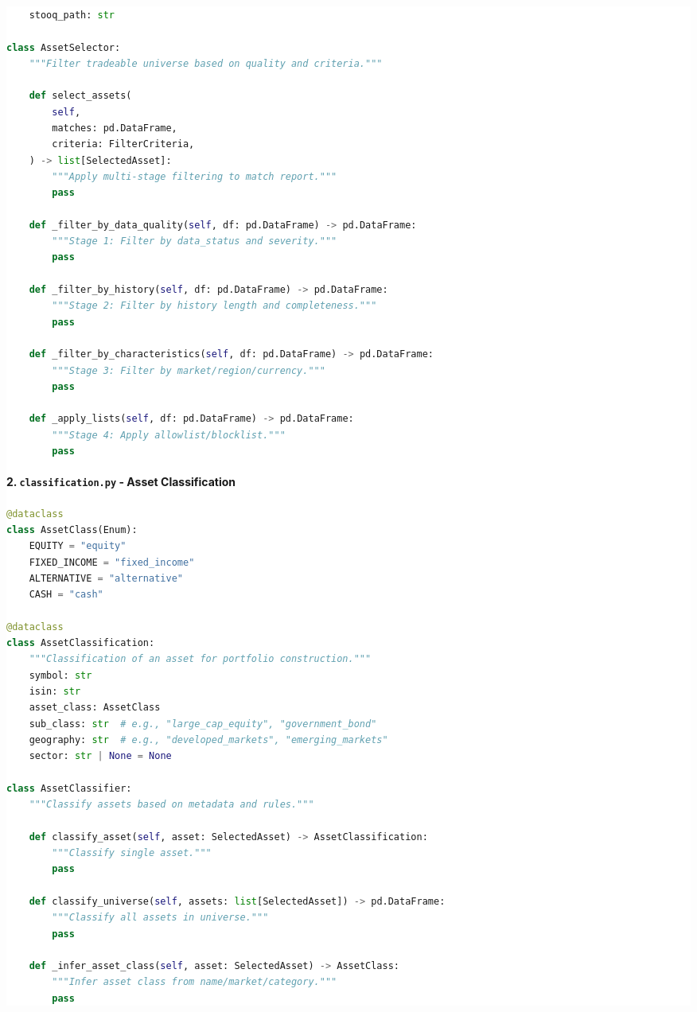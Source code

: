 ```python
    stooq_path: str

class AssetSelector:
    """Filter tradeable universe based on quality and criteria."""

    def select_assets(
        self,
        matches: pd.DataFrame,
        criteria: FilterCriteria,
    ) -> list[SelectedAsset]:
        """Apply multi-stage filtering to match report."""
        pass

    def _filter_by_data_quality(self, df: pd.DataFrame) -> pd.DataFrame:
        """Stage 1: Filter by data_status and severity."""
        pass

    def _filter_by_history(self, df: pd.DataFrame) -> pd.DataFrame:
        """Stage 2: Filter by history length and completeness."""
        pass

    def _filter_by_characteristics(self, df: pd.DataFrame) -> pd.DataFrame:
        """Stage 3: Filter by market/region/currency."""
        pass

    def _apply_lists(self, df: pd.DataFrame) -> pd.DataFrame:
        """Stage 4: Apply allowlist/blocklist."""
        pass
```

#### 2. `classification.py` - Asset Classification

```python
@dataclass
class AssetClass(Enum):
    EQUITY = "equity"
    FIXED_INCOME = "fixed_income"
    ALTERNATIVE = "alternative"
    CASH = "cash"

@dataclass
class AssetClassification:
    """Classification of an asset for portfolio construction."""
    symbol: str
    isin: str
    asset_class: AssetClass
    sub_class: str  # e.g., "large_cap_equity", "government_bond"
    geography: str  # e.g., "developed_markets", "emerging_markets"
    sector: str | None = None

class AssetClassifier:
    """Classify assets based on metadata and rules."""

    def classify_asset(self, asset: SelectedAsset) -> AssetClassification:
        """Classify single asset."""
        pass

    def classify_universe(self, assets: list[SelectedAsset]) -> pd.DataFrame:
        """Classify all assets in universe."""
        pass

    def _infer_asset_class(self, asset: SelectedAsset) -> AssetClass:
        """Infer asset class from name/market/category."""
        pass
```